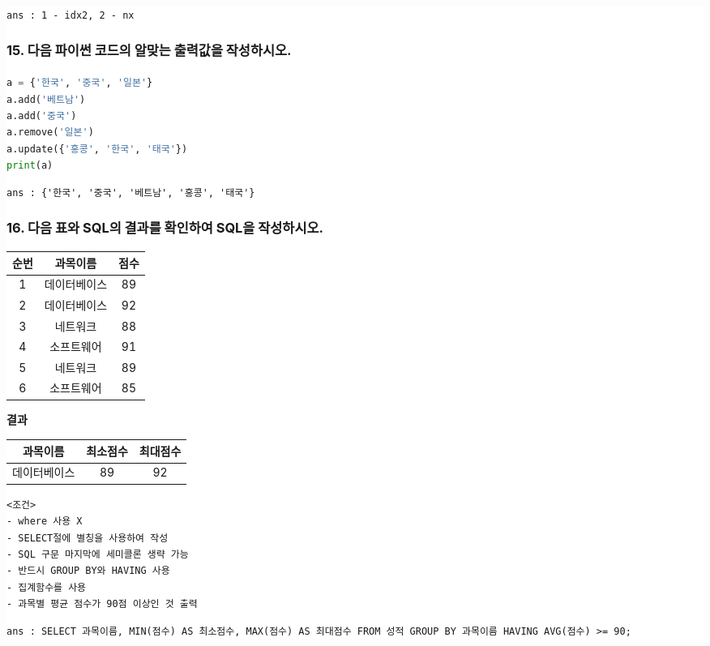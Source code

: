 ```
ans : 1 - idx2, 2 - nx
```



### 15. 다음 파이썬 코드의 알맞는 출력값을 작성하시오.

```python
a = {'한국', '중국', '일본'}
a.add('베트남')
a.add('중국')
a.remove('일본')
a.update({'홍콩', '한국', '태국'})
print(a)
```

```
ans : {'한국', '중국', '베트남', '홍콩', '태국'}
```



### 16. 다음 표와 SQL의 결과를 확인하여 SQL을 작성하시오.

| 순번 |   과목이름   | 점수 |
| :--: | :----------: | :--: |
|  1   | 데이터베이스 |  89  |
|  2   | 데이터베이스 |  92  |
|  3   |   네트워크   |  88  |
|  4   |  소프트웨어  |  91  |
|  5   |   네트워크   |  89  |
|  6   |  소프트웨어  |  85  |

**결과**

|   과목이름   | 최소점수 | 최대점수 |
| :----------: | :------: | :------: |
| 데이터베이스 |    89    |    92    |

```
<조건>
- where 사용 X
- SELECT절에 별칭을 사용하여 작성
- SQL 구문 마지막에 세미콜론 생략 가능
- 반드시 GROUP BY와 HAVING 사용
- 집계함수를 사용
- 과목별 평균 점수가 90점 이상인 것 출력
```

```
ans : SELECT 과목이름, MIN(점수) AS 최소점수, MAX(점수) AS 최대점수 FROM 성적 GROUP BY 과목이름 HAVING AVG(점수) >= 90;
```
